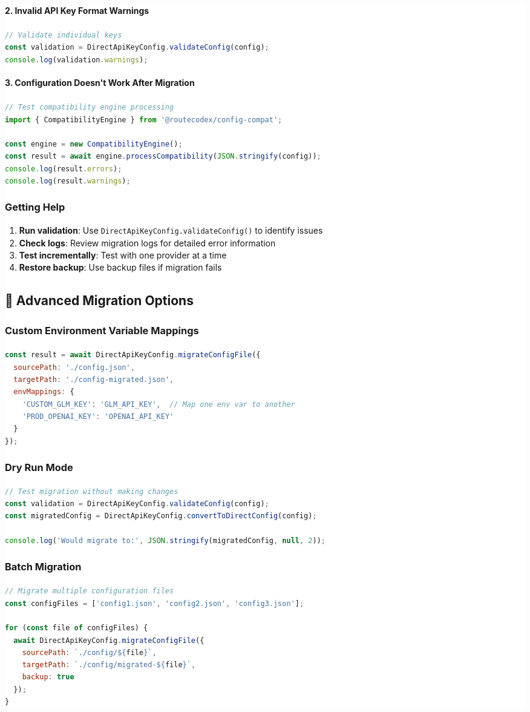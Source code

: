 #### 2. Invalid API Key Format Warnings
```javascript
// Validate individual keys
const validation = DirectApiKeyConfig.validateConfig(config);
console.log(validation.warnings);
```

#### 3. Configuration Doesn't Work After Migration
```javascript
// Test compatibility engine processing
import { CompatibilityEngine } from '@routecodex/config-compat';

const engine = new CompatibilityEngine();
const result = await engine.processCompatibility(JSON.stringify(config));
console.log(result.errors);
console.log(result.warnings);
```

### Getting Help

1. **Run validation**: Use `DirectApiKeyConfig.validateConfig()` to identify issues
2. **Check logs**: Review migration logs for detailed error information
3. **Test incrementally**: Test with one provider at a time
4. **Restore backup**: Use backup files if migration fails

## 📝 Advanced Migration Options

### Custom Environment Variable Mappings
```javascript
const result = await DirectApiKeyConfig.migrateConfigFile({
  sourcePath: './config.json',
  targetPath: './config-migrated.json',
  envMappings: {
    'CUSTOM_GLM_KEY': 'GLM_API_KEY',  // Map one env var to another
    'PROD_OPENAI_KEY': 'OPENAI_API_KEY'
  }
});
```

### Dry Run Mode
```javascript
// Test migration without making changes
const validation = DirectApiKeyConfig.validateConfig(config);
const migratedConfig = DirectApiKeyConfig.convertToDirectConfig(config);

console.log('Would migrate to:', JSON.stringify(migratedConfig, null, 2));
```

### Batch Migration
```javascript
// Migrate multiple configuration files
const configFiles = ['config1.json', 'config2.json', 'config3.json'];

for (const file of configFiles) {
  await DirectApiKeyConfig.migrateConfigFile({
    sourcePath: `./config/${file}`,
    targetPath: `./config/migrated-${file}`,
    backup: true
  });
}
```
